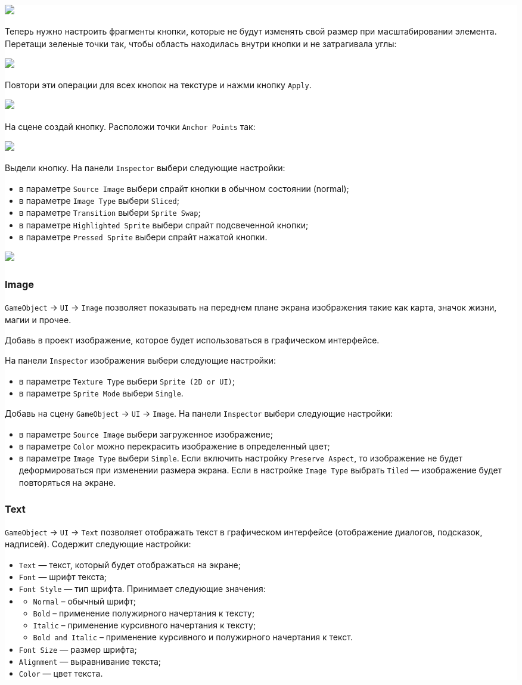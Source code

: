![](http://unity3d.unium.ru/lessons/lesson11/images/sprite_editor2.jpg)

Теперь нужно настроить фрагменты кнопки, которые не будут изменять свой размер при масштабировании элемента. Перетащи зеленые точки так, чтобы область находилась внутри кнопки и не затрагивала углы:

![](http://unity3d.unium.ru/lessons/lesson11/images/sprite_editor3.jpg)

Повтори эти операции для всех кнопок на текстуре и нажми кнопку `Apply`.

![](http://unity3d.unium.ru/lessons/lesson11/images/sprite_editor4.jpg)

На сцене создай кнопку. Расположи точки `Anchor Points` так:

![](http://unity3d.unium.ru/lessons/lesson11/images/sprite_editor5.jpg)

Выдели кнопку. На панели `Inspector` выбери следующие настройки:

- в параметре `Source Image` выбери спрайт кнопки в обычном состоянии (normal);
- в параметре `Image Type` выбери `Sliced`;
- в параметре `Transition` выбери `Sprite Swap`;
- в параметре `Highlighted Sprite` выбери спрайт подсвеченной кнопки;
- в параметре `Pressed Sprite` выбери спрайт нажатой кнопки.

![](http://unity3d.unium.ru/lessons/lesson11/images/sprite_editor6.jpg)

### Image

`GameObject` → `UI` → `Image` позволяет показывать на переднем плане экрана изображения такие как карта, значок жизни, магии и прочее.

Добавь в проект изображение, которое будет использоваться в графическом интерфейсе.

На панели `Inspector` изображения выбери следующие настройки:

- в параметре `Texture Type` выбери `Sprite (2D or UI)`;
- в параметре `Sprite Mode` выбери `Single`.

Добавь на сцену `GameObject` → `UI` → `Image`. На панели `Inspector` выбери следующие настройки:

- в параметре `Source Image` выбери загруженное изображение;
- в параметре `Color` можно перекрасить изображение в определенный цвет;
- в параметре `Image Type` выбери `Simple`. Если включить настройку `Preserve Aspect`, то изображение не будет деформироваться при изменении размера экрана. Если в настройке `Image Type` выбрать `Tiled` — изображение будет повторяться на экране.

### Text

`GameObject` → `UI` → `Text` позволяет отображать текст в графическом интерфейсе (отображение диалогов, подсказок, надписей). Содержит следующие настройки:

- `Text` — текст, который будет отображаться на экране;
- `Font` — шрифт текста;
- `Font Style` — тип шрифта. Принимает следующие значения:
- - `Normal` – обычный шрифт;
  - `Bold` – применение полужирного начертания к тексту;
  - `Italic` – применение курсивного начертания к тексту;
  - `Bold and Italic` – применение курсивного и полужирного начертания к текст.
- `Font Size` — размер шрифта;
- `Alignment` — выравнивание текста;
- `Color` — цвет текста.
